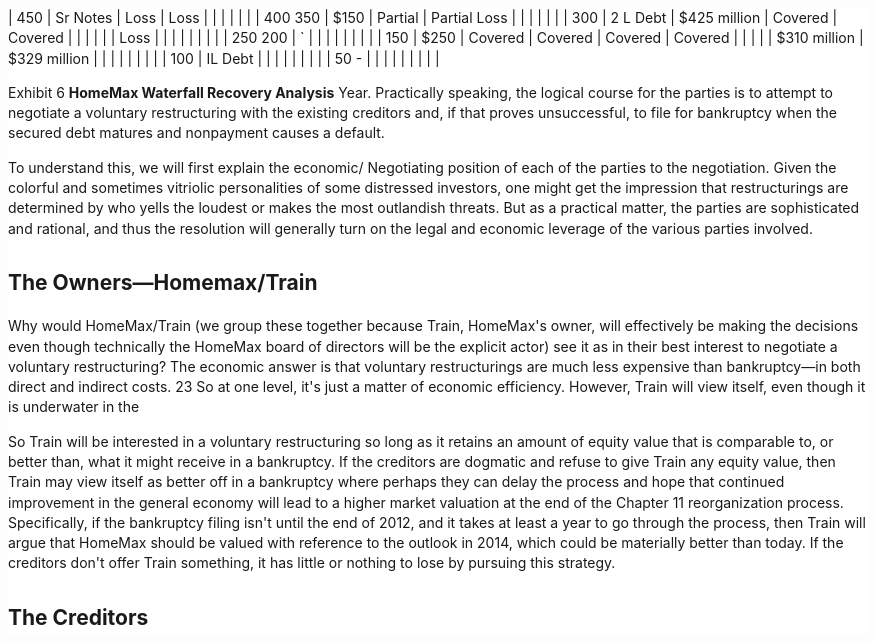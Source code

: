  | 450 | Sr Notes | Loss | Loss |  |  |  |  |  |
 | 400   350 | $150 | Partial | Partial Loss |  |  |  |  |  |
 | 300 | 2 L Debt | $425 million | Covered | Covered |  |  |  |  |
| Loss |  |  |  |  |  |  |  |
 | 250   200 | ` |  |  |  |  |  |  |  |
 | 150 | $250 | Covered | Covered | Covered | Covered |  |  |  |
 | $310 million | $329 million |  |  |  |  |  |  |  |
 | 100 | IL Debt |  |  |  |  |  |  |  |
 | 50 - |  |  |  |  |  |  |  |  |

Exhibit 6 **HomeMax Waterfall Recovery Analysis**
Year. Practically speaking,  the logical course for the parties is to attempt to negotiate a voluntary restructuring with the existing creditors and,  if that proves unsuccessful,  to file for bankruptcy when the secured debt matures and nonpayment causes a default.

To understand this,  we will first explain the economic/
Negotiating position of each of the parties to the negotiation. Given the colorful and sometimes vitriolic personalities of some distressed investors,  one might get the impression that restructurings are determined by who yells the loudest or makes the most outlandish threats. But as a practical matter,  the parties are sophisticated and rational,  and thus the resolution will generally turn on the legal and economic leverage of the various parties involved.

## The Owners—Homemax/Train

Why would HomeMax/Train (we group these together because Train,  HomeMax's owner,  will effectively be making the decisions even though technically the HomeMax board of directors will be the explicit actor) see it as in their best interest to negotiate a voluntary restructuring? The economic answer is that voluntary restructurings are much less expensive than bankruptcy—in both direct and indirect costs. 23 So at one level,  it's just a matter of economic efficiency. However,  Train will view itself,  even though it is underwater in the

[^1]: Direct costs include legal,  accounting,  and other fees associated with a formal bankruptcy process. Indirect costs include such items as distraction of management time from the business or an outright deterioration in business performance as a result of the bankruptcy.
Current market context,  as having option value in its equity stake. In particular,  given that HomeMax's operations seem to be improving,  Train could reasonably believe that if they could just hold on for a couple more years,  HomeMax's value could return to its 2007 level,  and Train would once again have a profitable investment.

So Train will be interested in a voluntary restructuring so long as it retains an amount of equity value that is comparable to,  or better than,  what it might receive in a bankruptcy. If the creditors are dogmatic and refuse to give Train any equity value,  then Train may view itself as better off in a bankruptcy where perhaps they can delay the process and hope that continued improvement in the general economy will lead to a higher market valuation at the end of the Chapter 11 reorganization process. Specifically,  if the bankruptcy filing isn't until the end of 2012,  and it takes at least a year to go through the process,  then Train will argue that HomeMax should be valued with reference to the outlook in 2014,  which could be materially better than today. If the creditors don't offer Train something,  it has little or nothing to lose by pursuing this strategy.

## The Creditors


[^1]: To complete the transaction. But it is possible to acquire control of a company without paying anything to its current equity holders when the firm is financially distressed and having trouble meeting its debt obligations. In such circumstances,  the value of the firm often drops to the point that its equity—and possibly the value of other securities in its capital structure—could be wiped out entirely if the firm files for bankruptcy or gets restructured outside of court.
[^1]: The process of acquiring control of a firm's assets by investing in its debt prior to or during a restructuring of its capital is known as distressed or "vulture" investing.
[^1]: Distressed investing can also be thought of as a form of "value investing." Both value and distressed investors buy the securities of firms that they feel are undervalued. However,  unlike value investing,  where the returns arise through an appreciation of the purchased security in its original form (e.g.,  shares of stock),  in distressed investing the returns often come from securities that are received in exchange for the ones originally purchased (for example,  common stock received in exchange for debt purchased in the distressed firm).
[^1]: The term "net debt" refers to total interest bearing debt (shortand long-term) less the firm's cash and marketable securities balance. The reason for deducting cash and marketable securities from the firm's debt is based on the assumption that the firm could,  if it chose to,  reduce its debt by paying it down using these cash reserves.
[^1]: For example,  on November 29,  2011,  American Airlines (AMR) filed for Chapter 11 bankruptcy and its stock closed trading at $0.26 per share,    down from more than $8.00 a few months earlier.
[^1]: The term vulture investing has been used in a broader context than discussed here.
[^1]: The list of Primer on Distressed Investing | distressed debt]] investors is long and growing; however,  some of the prominent players include Anchorage Capital Partners,  Angelo Gordon & Co.,  Avenue Capital Group,  Baupost Group,  Canyon Capital Advisors,  Cerberus Capital Management,  Marathon Capital Management,  Oaktree Capital Management.md),  Silver Point Capital,  and Third Avenue Capital. Among firms that originally focused on classic private equity investments and that are also now active in the distressed investing market are Apollo,  Carlyle,  and Platinum.
[^1]: http://www.nytimes.com/2003/12/30/business/company-news-seitel-investorsend-buyout-plan-by-buffett.html. 6. This point is made especially well by Donald S. Bernstein,  "Toward a New Corporate Reorganization Paradigm,  " *Journal of Applied Corporate Finance* 19,  4 (2007).
[^1]: Bernstein (2007),  cited earlier,  points out that the revision of bankruptcy law that came with the Bankruptcy Code Act of 1978 was a critical element in the move toward a market-driven restructuring process as creditors can now achieve a bargained-for,  as opposed to a litigated,  resolution of the firm's financial distress.md).
[^1]: Douglas G. Baird and Robert K. Rasmussen,  "The End of Bankruptcy,  " Stanford Law Review 55,  3,  2002,  pp. 751-52.
[^1]: Baird and Rasmussen,  in a study of a sample of companies that emerged from bankruptcy in 2002,  documented that only 24% of these bankruptcy filers did not have a plan in place to reorganize the firm at the time of the firm's bankruptcy. This compares to 88% of the filers during the 1980 s. See Douglas G. Baird and Robert K. Rasmussen,  "Chapter 11 at Twilight,  " *Stanford Law Review* 56,  3,  2003,  pp. 673-699.
[^1]: There are other reasons for investing in the debt of a distressed firm by investors who *do not* seek control of the company. Most simply,  if the distressed investor believes that the restructuring will ultimately be successful,  then purchasing the firm's debt at distressed prices prior to the restructuring can be a way to participate in the value gains of the restructuring. This is a form of passive investing whereby the investor does not seek an active role in the restructuring process but hopes to benefit from the actions of other,  more-active investors.
[^1]: The term tranche (French for slice) as it is used here refers to a collection of securities that share the same recovery priority. That is,  the most senior tranche might consist of a firm's secured debt; the next tranche might include unsecured debt,  and so forth.
[^1]: There are circumstances where the majority of the post-reorganization equity does not go to the owners of the fulcrum security. For example,  consider a company that has$100 million of secured bank debt,    $100 million of unsecured bonds,  and no other securities other than its equity. If the firm were valued at $101 million dollars,  the recovery waterfall (discussed *infra*) would technically end within the unsecured bond tranche; however,  the majority of the equity would likely go to the secured bank debt.
[^1]: There are many examples of situations where post-reorganization capital structures contained less debt than what might be argued to be the firm's theoretical debt capacity based on projections. A very recent case involved the proposed reorganization of Hawker Beechcraft Corporation,  where the proposed reorganization contemplated only $400 million in debt compared to the firm's prior approximately $2.4 billion in debt. However,  given that prospective customers of the aircraft manufacturer are going to be very concerned about its long-term viability as this would impact the outlook for future maintenance and part availability,  it was likely deemed prudent by the various parties to have an "under-leveraged" company that would implicitly convey to customers that the risk of future financial difficulties was very small.
[^1]: In many cases,  it may be that recoveries will include both new debt securities as well as equity. So it may be more accurate to say that the post-Restructuring Debt Outside Bankruptcy | Restructuring Debt]] level may impact the composition of the recovery in terms of cash,  new debt,  or new equity rather than suggest it will determine a single form (e.g.,  debt or equity) of recovery.
[^1]: In some situations,  in addition to "equitizing" some of the firm's existing debt,  the distressed investor will also invest new capital,  typically structured as equity or a junior security convertible into equity,  in order for a potentially cash-strapped firm to accomplish certain operating objectives.
[^1]: In some circumstances,  some of the cash raised is retained by the company in order to fund the business going forward. However,  it is often the case that when third-party capital is raised during a bankruptcy,  it is to be used for exit financing to pay off an onerous DIP Financing | debtor in possession]] (DIP). In the most recent cycle,  it was relatively more common to raise exit financing-type capital from existing participants in the capital structure via a rights offering rather than using the capital markets.
[^1]: We assume that the reader is generally familiar with the basic process of corporate valuation using the enterprise value (EV) to Earnings Before Interest,  Taxes,  Depreciation,  and Amortization (EBITDA) approach. Under the EV/EBITDA approach,  the EV
[^1]: Under GAAP,  this figure will usually be presented on a historical cost (less depreciation for depreciable assets) basis. In general,  creditors will assume that in a liquidation,  items like inventory and store fixtures will likely realize significantly less than their GAAP carrying value. So,  a prospective lender would likely assume that the tangible asset collateral would be worth far less than "book" value,  which would only magnify the potential risks of making a loan when the risk of a future bankruptcy was significant.
[^1]: We do not claim that the valuation multiples are representative of valuations during the periods in question,  but they are,  in our view,  plausible given the economic environment at the time. We do not claim that the impact of changes in the business cycle on analysts' valuation estimates,  see Aswath Damodaran,  Ups and Downs: Valuing Cyclical and Commodity Companies (Stern School of Business,  New York University,  September 2009); and Tim Koller,  Mark Goedhart,  and David Wessels,  Valuation: Measuring and Managing the periods in question,  but they aEd. In our view,  NJ:
[^1]: Under the "absolute priority" doctrine of the U.S. Bankruptcy Code (BRC),  as encapsulated in §1129,  recoveries are distributed by priority of class. For example,  first the 1 L secured loans are paid in full,  then the 2 L notes until paid in full,  then the Senior Notes and,  if anything is left over,  then the equity. This is sometimes referred to as the recovery waterfall: the recovery bucket of a more junior class does not receive any water
[^21]: Most distressed investors approach an analysis of prospective recoveries fairly conservatively given that there are many risks associated with a prospective bankruptcy. In addition,  unless the distressed investor has high conviction about the macroeconomic environment,  they will likely also be conservative on this front.
[^1]: The main driver of the decline was a 20% decline in sales,  which is not unheard of for retailers. For example,  during the decade beginning in 2000,  Home Depot (HD)
[^150]: $250 Covered Covered Covered Covered 100 IL Debt 50
[^1]: Bankruptcies are expensive for a myriad of reasons,  the most prominent of which are the retention of large numbers of professionals to either assist the debtor or represent the various creditor groups,  almost all of which are usually paid for by the debtor and thus represent a reduction in the firm's value. In the HomeMax case,  it is likely that each of the 1 Ls,  the 2 Ls,  and the Senior Notes would have their own lawyers (in fact,  there could be two sets for each of these constituencies if the Indenture Trustees and the holders were separately represented) and financial advisors paid for by the Company. There would also be extra accounting services and perhaps even an operational turn-around firm employed. Whether the total bill for these professional services and the other administrative costs attendant to the process would total $30 million is hard to estimate but is certainly plausible if there were various litigations among the parties. By way of extreme example,    the administrative expenses in the Enron and Lehman Brothers cases exceeded $1 billion.
[^1]: As analyzed in Exhibit 5,  based on the assumed valuation in 2011,  the base-case recovery to the Senior Notes would be $158.2 million,    or 70%. However,    if a bankruptcy were required to effect reorganization and the process cost $30 million,  then the recovery to the Senior Notes would be only $128.2 million,  or 57%.
[^1]: In general,  BRC §506 provides that a secured creditor may receive post-petition
[^1]: It's dangerous to speculate where a security with this much option value would trade going into a restructuring. If the valuation implies a recovery of 70%,  this is a logical cap. Any investor buying the note would want to make an appropriate risk-adjusted return,  so they would want to pay less than 70,  probably significantly less,  given the risks.
[^1]: In general,  the corporate laws of most states require that the board of directors of the company approve any issuance of new stock,  and typically,  a corporation's by-laws will require shareholder consent if a material amount of new stock is to be issued. Since HomeMax is privately held by Train,  it might be possible to avoid the issuance of new stock by having Train just transfer a portion of its stock to another constituency. As a
[^1]: §316 (b) of the Trust Indenture Act of 1939 (any bond financing of over $5 million generally requires compliance with the Trust Indenture Act) prevents a change to the key economic provisions of the bond without the consent of the affected holder. Bank loans are not subject to the Trust Indenture Act,  but as a matter of practice,  they uniformly incorporate this same concept. It should be noted that this is not always true internationally. For example,  England's Companies Act allows amendments of material financing terms if they are consented to by 75% of holders. Other jurisdictions have what are characterized as "collective action" clauses,  which allow amendments of material terms with the consent of a majority or super-majority.
[^1]: Even better,  if the voluntary exchange is completed and only his few notes remain outstanding,  then because of the relative certainty of their repayment,  their market trading value will increase close to par—so there will be no need to wait for two or three years to realize the extra return.
[^1]: HomeMax will enter into a new $275 million 1 st lien
[^1]: Thers of the 2 L notes will in aggregate receive $166.70 in cash and 29.37 shares of the remaining $25 million of the new loan proceeds plus $837.005 in newly issued shares (which is 44% of the restructured firm's equity). Holders of the 2 L notes will have the opportunity to exchange each existing note for $166.70 in cash and 29.37 shares of stock,  which represents an equity recovery of $837.005 ($28.50 per share x 29.37 shares) for an implied aggregate per bond recovery of $1,   003.71 ($166.70 in cash plus $837.005 in equity). 3. The Senior Notes will in aggregate receive 51.50% of the newly issued shares. Holders will have the opportunity to exchange each existing Note for 22.66 shares of stock for an implied per bond recovery of $646 (22.66 shares x $28.50).
[^1]: Train will receive 2.00% of the newly issued shares.
[^1]: Management will be granted 2.0% of the newly issued shares with an implied value of approximately $5.6 million.
[^1]: This assumes that the equity for debt exchange eliminates all the 2 L and Note debt. 32. The modest premium to par value that this recovery implies is not uncommon and fairly trivial in the broader scheme of the reorganization.
[^1]: "Tip" is distressed investing industry jargon for the concept of "giving value" to an ostensibly "out-of-the-money" constituent in order to obtain their cooperation/support for a plan or process.
[^1]: It is important to note that an investor's investment cost,  or basis,  can influence their willingness to accept a particular outcome. For example,  and we'll discuss whether this is economically rational in a moment,  if the holder was an original investor who paid $ 100 for the note,    then an expected recovery of $ 64.5 may seem like an unpalatable loss. In contrast,  if the distressed investor purchased at $ 20,    to accept a recovery of $ 64.5 v $ 70 is to reduce their profit from $ 250% to $ 233%. Of course,    a rational economist would say that the par investor's cost basis of $ 100 is an irrelevant sunk cost. The only relevant data is that if you accept the deal,  you get $ 64.5; if you reject the deal and there is a Ch 11,    then you get $ 59 because of the incurrence of the bankruptcy costs,  and thus the rational decision is to accept the $ 64.5. However,  behavioral economists have noted that cost basis often influences investor decision-making. For example,  see Ert,  Eyal,  and Ido Erev,  "The Rejection of Attractive Gambles,  Loss Aversion,  and the Lemon Avoidance Heuristic,  " *Journal of Economic Psychology*,  29,  (2008) 715-723.
[^1]: Under BRC §1126 for a class of claims to consent to the plan. 50% of the voting holders and 66.66% of the claim amount voted must approve of the terms of the Plan.
[^1]: The difference between a pre-arranged and a pre-packaged bankruptcy is one of contractual legal support. In the pre-packaged scenario,  the negotiated Plan will have sufficient support from the impaired creditors that they will sign a "support agreement" contractually obligating them to vote in favor of the Plan once the bankruptcy petition is filed. In the pre-arranged scenario,  a proposed Plan that has significant support of the
[^1]: See,  for example,  the Travelport exchange offer proposed in October 2011,  which had an accompanying Plan of Reorganization attached in the event insufficient participation in the exchange offer occurred.
[^1]: Is this a realistic price? Exhibit 5 indicates that in 2010 the projected recovery value of the Notes was 0. Why would the distressed investors have been willing to pay 50? There are several real-world dynamics that come into play. First,  HomeMax is clearly a Forecasting) | cyclical]] business,  so all investors will use more of a normalized EBITDA rather than a bottom-of-the-trough number for valuations. Second,  it takes both a buyer and a seller to create a trade. Although perhaps irrational,  when holders experience severe price declines in their holdings,  if they believe there are plausible recovery scenarios,  they prefer to hold and retain the optionality of a recovery rather than sell out at a severe loss.
[^1]: If the note was purchased at 50,  that implies a $500 price divided by the 22.66 shares per note received in the exchange offer: $500/22.6 = $22.065. 40. The analysis here assumes that the investor made a conservative assumption that he might not receive interest during the restructuring negotiation,  which would almost certainly have been the case if HomeMax were forced to file for Chapter 11 protection. However,  as presented,  it is likely that if HomeMax had sufficient cash in 2011,  it would likely have continued to pay coupon payments on the Notes just to avoid a payment default.
[^1]: It should be noted that such investment guidelines typically provide the investor/
[^1]: *The Guide to Primer on Distressed Investing | Distressed Debt]] and Turnaround Investing*,  edited by Kelly DePonte,  Private Equity International,  London,  2007,  p. 13. Also,  see http://www.rationalwalk.com/?p=11091.
[^1]: This phrase was entrenched in the vocabulary of value and distressed investors by Klarman (1991).